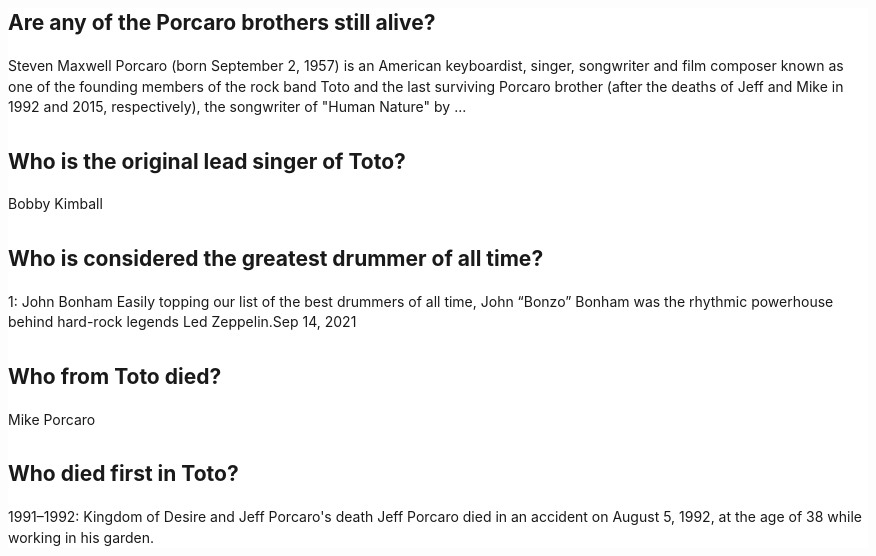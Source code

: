 ## Are any of the Porcaro brothers still alive?
Steven Maxwell Porcaro (born September 2, 1957) is an American keyboardist, singer, songwriter and film composer known as one of the founding members of the rock band Toto and the last surviving Porcaro brother (after the deaths of Jeff and Mike in 1992 and 2015, respectively), the songwriter of "Human Nature" by ...

## Who is the original lead singer of Toto?
Bobby Kimball

## Who is considered the greatest drummer of all time?
1: John Bonham Easily topping our list of the best drummers of all time, John “Bonzo” Bonham was the rhythmic powerhouse behind hard-rock legends Led Zeppelin.Sep 14, 2021

## Who from Toto died?
Mike Porcaro

## Who died first in Toto?
1991–1992: Kingdom of Desire and Jeff Porcaro's death Jeff Porcaro died in an accident on August 5, 1992, at the age of 38 while working in his garden.

